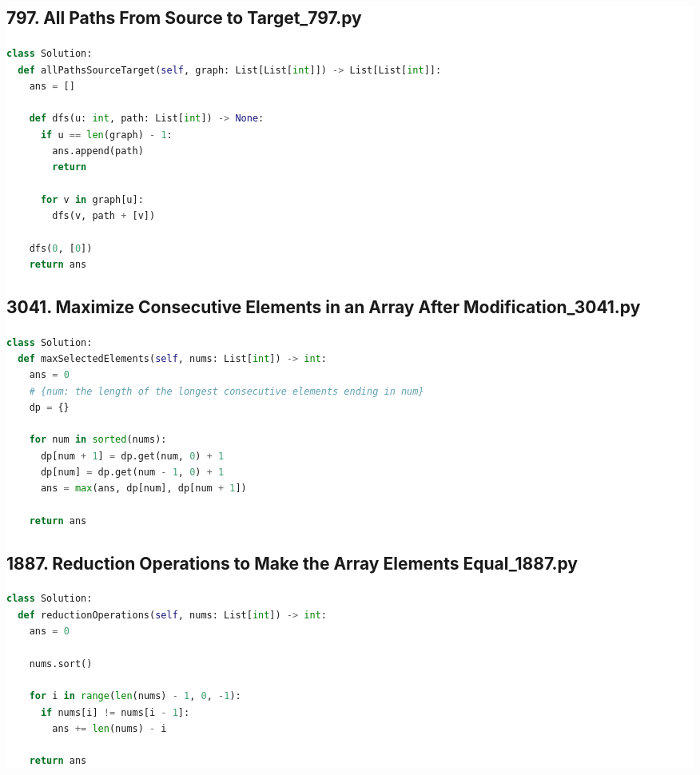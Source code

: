 ## 797. All Paths From Source to Target_797.py
```python
class Solution:
  def allPathsSourceTarget(self, graph: List[List[int]]) -> List[List[int]]:
    ans = []

    def dfs(u: int, path: List[int]) -> None:
      if u == len(graph) - 1:
        ans.append(path)
        return

      for v in graph[u]:
        dfs(v, path + [v])

    dfs(0, [0])
    return ans

```

## 3041. Maximize Consecutive Elements in an Array After Modification_3041.py
```python
class Solution:
  def maxSelectedElements(self, nums: List[int]) -> int:
    ans = 0
    # {num: the length of the longest consecutive elements ending in num}
    dp = {}

    for num in sorted(nums):
      dp[num + 1] = dp.get(num, 0) + 1
      dp[num] = dp.get(num - 1, 0) + 1
      ans = max(ans, dp[num], dp[num + 1])

    return ans

```

## 1887. Reduction Operations to Make the Array Elements Equal_1887.py
```python
class Solution:
  def reductionOperations(self, nums: List[int]) -> int:
    ans = 0

    nums.sort()

    for i in range(len(nums) - 1, 0, -1):
      if nums[i] != nums[i - 1]:
        ans += len(nums) - i

    return ans

```
